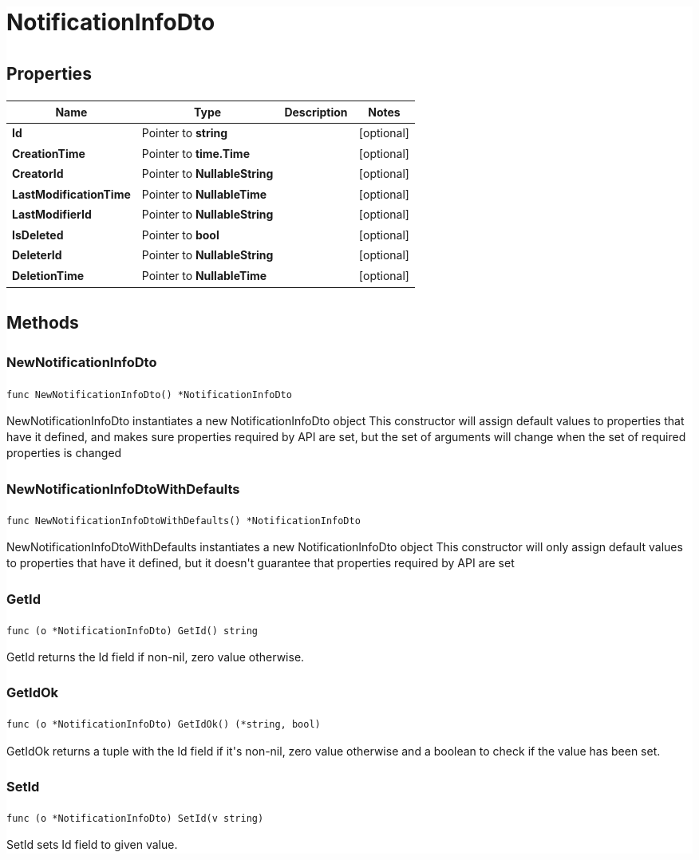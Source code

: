 # NotificationInfoDto

## Properties

Name | Type | Description | Notes
------------ | ------------- | ------------- | -------------
**Id** | Pointer to **string** |  | [optional] 
**CreationTime** | Pointer to **time.Time** |  | [optional] 
**CreatorId** | Pointer to **NullableString** |  | [optional] 
**LastModificationTime** | Pointer to **NullableTime** |  | [optional] 
**LastModifierId** | Pointer to **NullableString** |  | [optional] 
**IsDeleted** | Pointer to **bool** |  | [optional] 
**DeleterId** | Pointer to **NullableString** |  | [optional] 
**DeletionTime** | Pointer to **NullableTime** |  | [optional] 

## Methods

### NewNotificationInfoDto

`func NewNotificationInfoDto() *NotificationInfoDto`

NewNotificationInfoDto instantiates a new NotificationInfoDto object
This constructor will assign default values to properties that have it defined,
and makes sure properties required by API are set, but the set of arguments
will change when the set of required properties is changed

### NewNotificationInfoDtoWithDefaults

`func NewNotificationInfoDtoWithDefaults() *NotificationInfoDto`

NewNotificationInfoDtoWithDefaults instantiates a new NotificationInfoDto object
This constructor will only assign default values to properties that have it defined,
but it doesn't guarantee that properties required by API are set

### GetId

`func (o *NotificationInfoDto) GetId() string`

GetId returns the Id field if non-nil, zero value otherwise.

### GetIdOk

`func (o *NotificationInfoDto) GetIdOk() (*string, bool)`

GetIdOk returns a tuple with the Id field if it's non-nil, zero value otherwise
and a boolean to check if the value has been set.

### SetId

`func (o *NotificationInfoDto) SetId(v string)`

SetId sets Id field to given value.
